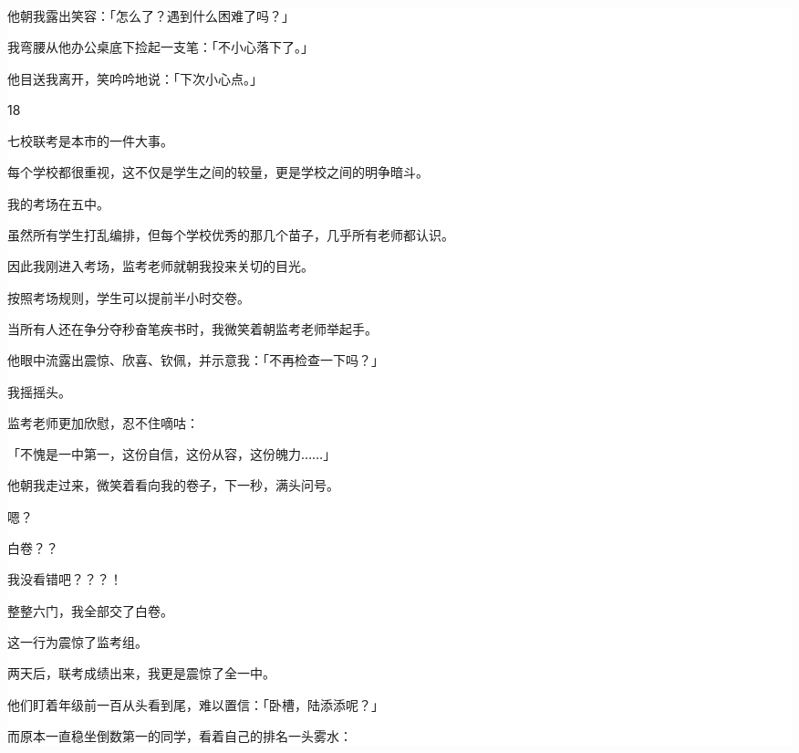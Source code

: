 
他朝我露出笑容：「怎么了？遇到什么困难了吗？」


我弯腰从他办公桌底下捡起一支笔：「不小心落下了。」


他目送我离开，笑吟吟地说：「下次小心点。」


18


七校联考是本市的一件大事。


每个学校都很重视，这不仅是学生之间的较量，更是学校之间的明争暗斗。


我的考场在五中。


虽然所有学生打乱编排，但每个学校优秀的那几个苗子，几乎所有老师都认识。


因此我刚进入考场，监考老师就朝我投来关切的目光。


按照考场规则，学生可以提前半小时交卷。


当所有人还在争分夺秒奋笔疾书时，我微笑着朝监考老师举起手。


他眼中流露出震惊、欣喜、钦佩，并示意我：「不再检查一下吗？」


我摇摇头。


监考老师更加欣慰，忍不住嘀咕：


「不愧是一中第一，这份自信，这份从容，这份魄力……」


他朝我走过来，微笑着看向我的卷子，下一秒，满头问号。


嗯？


白卷？？


我没看错吧？？？！


整整六门，我全部交了白卷。


这一行为震惊了监考组。


两天后，联考成绩出来，我更是震惊了全一中。


他们盯着年级前一百从头看到尾，难以置信：「卧槽，陆添添呢？」


而原本一直稳坐倒数第一的同学，看着自己的排名一头雾水：

